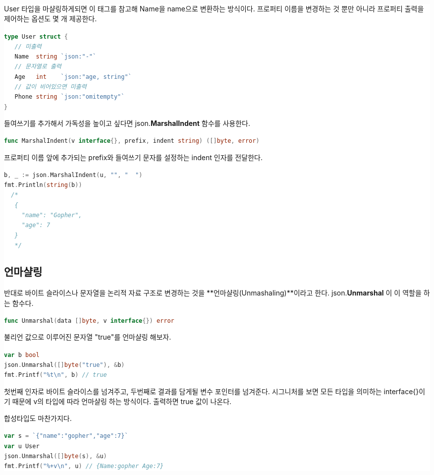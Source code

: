 User 타입을 마샬링하게되면 이 태그를 참고해 Name을 name으로 변환하는 방식이다. 프로퍼티 이름을 변경하는 것 뿐만 아니라 프로퍼티 출력을 제어하는 옵션도 몇 개 제공한다.

```go
type User struct {
   // 미출력
   Name  string `json:"-"`
   // 문자열로 출력
   Age   int    `json:"age, string"`
   // 값이 비어있으면 미출력
   Phone string `json:"omitempty"`
}
```

들여쓰기를 추가해서 가독성을 높이고 싶다면 json.**MarshalIndent** 함수를 사용한다.

```go
func MarshalIndent(v interface{}, prefix, indent string) ([]byte, error) 
```

프로퍼티 이름 앞에 추가되는 prefix와 들여쓰기 문자를 설정하는 indent 인자를 전달한다.

```go
b, _ := json.MarshalIndent(u, "", "  ")
fmt.Println(string(b)) 
  /*
   {
     "name": "Gopher",
     "age": 7
   }
   */ 
```

## 언마샬링

반대로 바이트 슬라이스나 문자열을 논리적 자료 구조로 변경하는 것을 **언마샬링(Unmashaling)**이라고 한다. json.**Unmarshal** 이 이 역할을 하는 함수다.

```go
func Unmarshal(data []byte, v interface{}) error 
```

불리언 값으로 이루어진 문자열 "true"를 언마샬링 해보자.

```go
var b bool
json.Unmarshal([]byte("true"), &b)
fmt.Printf("%t\n", b) // true
```

첫번째 인자로 바이트 슬라이스를 넘겨주고, 두번째로 결과를 담게될 변수 포인터를 넘겨준다. 시그니처를 보면 모든 타입을 의미하는 interface{}이기 때문에 v의 타입에 따라 언마샬링 하는 방식이다. 출력하면 true 값이 나온다.

합성타입도 마찬가지다.

```go
var s = `{"name":"gopher","age":7}`
var u User
json.Unmarshal([]byte(s), &u)
fmt.Printf("%+v\n", u) // {Name:gopher Age:7}
```
